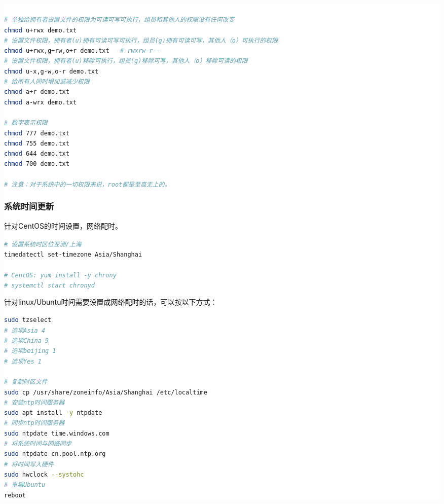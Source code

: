 ```bash

# 单独给拥有者设置文件的权限为可读可写可执行，组员和其他人的权限没有任何改变
chmod u+rwx demo.txt
# 设置文件权限，拥有者(u)拥有可读可写可执行，组员(g)拥有可读可写，其他人（o）可执行的权限
chmod u+rwx,g+rw,o+r demo.txt   # rwxrw-r--
# 设置文件权限，拥有者(u)移除可执行，组员(g)移除可写，其他人（o）移除可读的权限
chmod u-x,g-w,o-r demo.txt
# 给所有人同时增加或减少权限
chmod a+r demo.txt
chmod a-wrx demo.txt

# 数字表示权限
chmod 777 demo.txt
chmod 755 demo.txt
chmod 644 demo.txt
chmod 700 demo.txt

# 注意：对于系统中的一切权限来说，root都是至高无上的。
```

### 系统时间更新

针对CentOS的时间设置，网络配时。

```bash
# 设置系统时区位亚洲/上海
timedatectl set-timezone Asia/Shanghai

# CentOS: yum install -y chrony
# systemctl start chronyd
```

针对linux/Ubuntu时间需要设置成网络配时的话，可以按以下方式：

```bash
sudo tzselect
# 选项Asia 4
# 选项China 9
# 选项beijing 1
# 选项Yes 1

# 复制时区文件
sudo cp /usr/share/zoneinfo/Asia/Shanghai /etc/localtime
# 安装ntp时间服务器
sudo apt install -y ntpdate
# 同步ntp时间服务器
sudo ntpdate time.windows.com
# 将系统时间与网络同步
sudo ntpdate cn.pool.ntp.org
# 将时间写入硬件
sudo hwclock --systohc
# 重启Ubuntu
reboot
```
